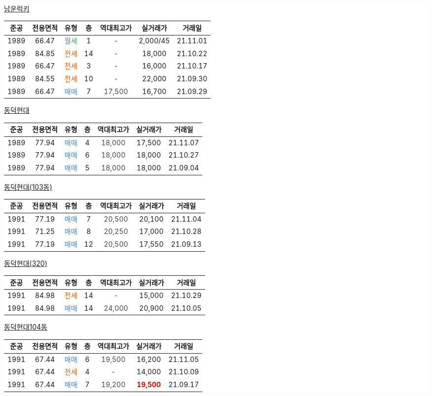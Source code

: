 
[남운럭키](https://search.naver.com/search.naver?query=%EB%82%A8%EC%9A%B4%EB%9F%AD%ED%82%A4)

|준공|전용면적|유형|층|역대최고가|실거래가|거래일|
|:---:|:---:|:---:|:---:|:---:|:---:|:---:|
|1989|66.47|<span style="color:#34A853">월세</span>|1|<span style="color:#444444">-</span>|2,000/45|21.11.01|
|1989|84.85|<span style="color:#FF5A00">전세</span>|14|<span style="color:#444444">-</span>|18,000|21.10.22|
|1989|66.47|<span style="color:#FF5A00">전세</span>|3|<span style="color:#444444">-</span>|16,000|21.10.17|
|1989|84.55|<span style="color:#FF5A00">전세</span>|10|<span style="color:#444444">-</span>|22,000|21.09.30|
|1989|66.47|<span style="color:#4285F3">매매</span>|7|<span style="color:#444444">17,500</span>|16,700|21.09.29|

[동덕현대](https://search.naver.com/search.naver?query=%EB%8F%99%EB%8D%95%ED%98%84%EB%8C%80)

|준공|전용면적|유형|층|역대최고가|실거래가|거래일|
|:---:|:---:|:---:|:---:|:---:|:---:|:---:|
|1989|77.94|<span style="color:#4285F3">매매</span>|4|<span style="color:#444444">18,000</span>|17,500|21.11.07|
|1989|77.94|<span style="color:#4285F3">매매</span>|6|<span style="color:#444444">18,000</span>|18,000|21.10.27|
|1989|77.94|<span style="color:#4285F3">매매</span>|5|<span style="color:#444444">18,000</span>|18,000|21.09.04|

[동덕현대(103동)](https://search.naver.com/search.naver?query=%EB%8F%99%EB%8D%95%ED%98%84%EB%8C%80%28103%EB%8F%99%29)

|준공|전용면적|유형|층|역대최고가|실거래가|거래일|
|:---:|:---:|:---:|:---:|:---:|:---:|:---:|
|1991|77.19|<span style="color:#4285F3">매매</span>|7|<span style="color:#444444">20,500</span>|20,100|21.11.04|
|1991|71.25|<span style="color:#4285F3">매매</span>|8|<span style="color:#444444">20,250</span>|17,000|21.10.28|
|1991|77.19|<span style="color:#4285F3">매매</span>|12|<span style="color:#444444">20,500</span>|17,550|21.09.13|

[동덕현대(320)](https://search.naver.com/search.naver?query=%EB%8F%99%EB%8D%95%ED%98%84%EB%8C%80%28320%29)

|준공|전용면적|유형|층|역대최고가|실거래가|거래일|
|:---:|:---:|:---:|:---:|:---:|:---:|:---:|
|1991|84.98|<span style="color:#FF5A00">전세</span>|14|<span style="color:#444444">-</span>|15,000|21.10.29|
|1991|84.98|<span style="color:#4285F3">매매</span>|14|<span style="color:#444444">24,000</span>|20,900|21.10.05|

[동덕현대104동](https://search.naver.com/search.naver?query=%EB%8F%99%EB%8D%95%ED%98%84%EB%8C%80104%EB%8F%99)

|준공|전용면적|유형|층|역대최고가|실거래가|거래일|
|:---:|:---:|:---:|:---:|:---:|:---:|:---:|
|1991|67.44|<span style="color:#4285F3">매매</span>|6|<span style="color:#444444">19,500</span>|16,200|21.11.05|
|1991|67.44|<span style="color:#FF5A00">전세</span>|4|<span style="color:#444444">-</span>|14,000|21.10.09|
|1991|67.44|<span style="color:#4285F3">매매</span>|7|<span style="color:#444444">19,200</span>|<b><span style="color:#FF0000">19,500</span></b>|21.09.17|
